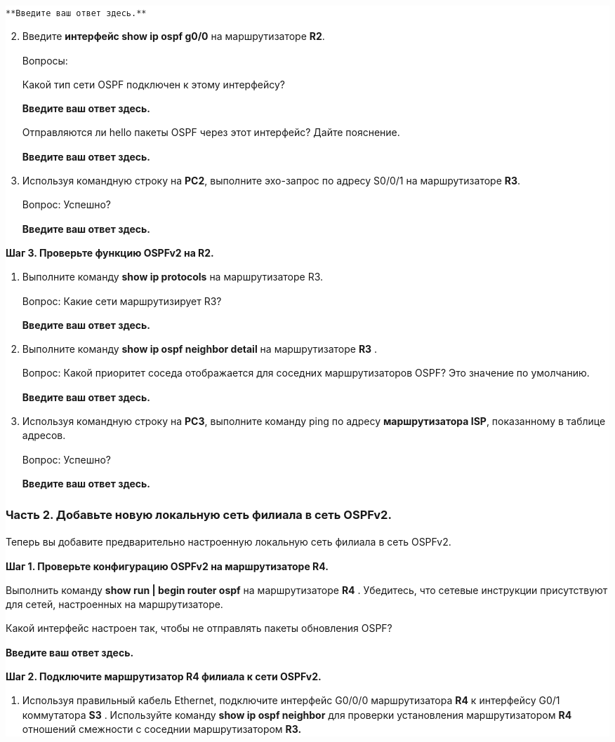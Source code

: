     **Введите ваш ответ здесь.**

2.  Введите **интерфейс show ip ospf g0/0** на маршрутизаторе **R2**.

    Вопросы:

    Какой тип сети OSPF подключен к этому интерфейсу?

    **Введите ваш ответ здесь.**

    Отправляются ли hello пакеты OSPF через этот интерфейс? Дайте пояснение.

    **Введите ваш ответ здесь.**

3.  Используя командную строку на **PC2**, выполните эхо-запрос по адресу S0/0/1 на маршрутизаторе **R3**.

    Вопрос: Успешно?

    **Введите ваш ответ здесь.**

**Шаг 3. Проверьте функцию OSPFv2 на R2.**

1.  Выполните команду **show ip protocols** на маршрутизаторе R3.

    Вопрос: Какие сети маршрутизирует R3?

    **Введите ваш ответ здесь.**

2.  Выполните команду **show ip ospf neighbor detail** на маршрутизаторе **R3** .

    Вопрос: Какой приоритет соседа отображается для соседних маршрутизаторов OSPF? Это значение по умолчанию.

    **Введите ваш ответ здесь.**

3.  Используя командную строку на **PC3**, выполните команду ping по адресу **маршрутизатора ISP**, показанному в таблице адресов.

    Вопрос: Успешно?

    **Введите ваш ответ здесь.**

### Часть 2. Добавьте новую локальную сеть филиала в сеть OSPFv2.

Теперь вы добавите предварительно настроенную локальную сеть филиала в сеть OSPFv2.

**Шаг 1. Проверьте конфигурацию OSPFv2 на маршрутизаторе R4.**

Выполнить команду **show run \| begin router ospf** на маршрутизаторе **R4** . Убедитесь, что сетевые инструкции присутствуют для сетей, настроенных на маршрутизаторе.

Какой интерфейс настроен так, чтобы не отправлять пакеты обновления OSPF?

**Введите ваш ответ здесь.**

**Шаг 2. Подключите маршрутизатор R4 филиала к сети OSPFv2.**

1.  Используя правильный кабель Ethernet, подключите интерфейс G0/0/0 маршрутизатора **R4** к интерфейсу G0/1 коммутатора **S3** . Используйте команду **show ip ospf neighbor** для проверки установления маршрутизатором **R4** отношений смежности с соседнии маршрутизатором **R3.**
